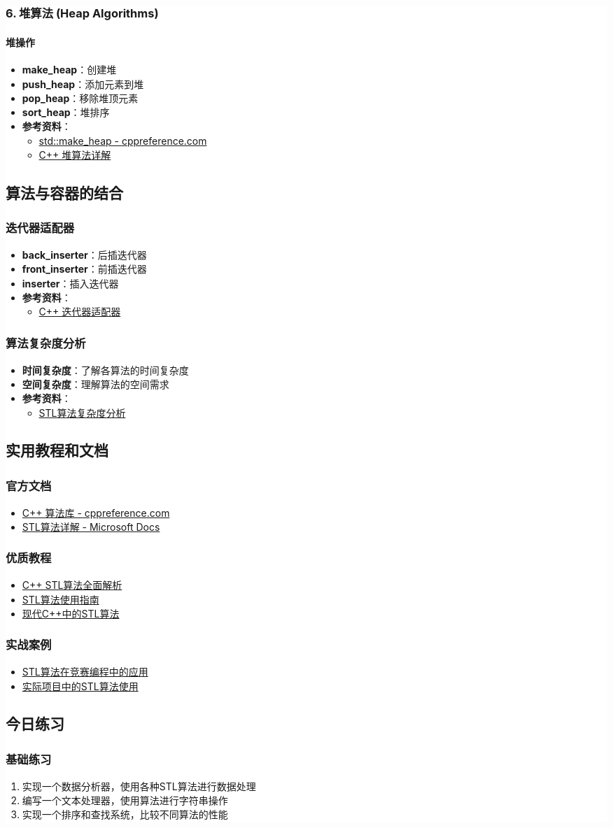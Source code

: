 ### 6. 堆算法 (Heap Algorithms)

#### 堆操作
- **make_heap**：创建堆
- **push_heap**：添加元素到堆
- **pop_heap**：移除堆顶元素
- **sort_heap**：堆排序
- **参考资料**：
  - [std::make_heap - cppreference.com](https://en.cppreference.com/w/cpp/algorithm/make_heap)
  - [C++ 堆算法详解](https://blog.csdn.net/weixin_43914604/article/details/105276000)

## 算法与容器的结合

### 迭代器适配器
- **back_inserter**：后插迭代器
- **front_inserter**：前插迭代器
- **inserter**：插入迭代器
- **参考资料**：
  - [C++ 迭代器适配器](https://en.cppreference.com/w/cpp/iterator/back_inserter)

### 算法复杂度分析
- **时间复杂度**：了解各算法的时间复杂度
- **空间复杂度**：理解算法的空间需求
- **参考资料**：
  - [STL算法复杂度分析](https://www.cnblogs.com/skyfsm/p/6934247.html)

## 实用教程和文档

### 官方文档
- [C++ 算法库 - cppreference.com](https://en.cppreference.com/w/cpp/algorithm)
- [STL算法详解 - Microsoft Docs](https://docs.microsoft.com/en-us/cpp/standard-library/algorithm-functions)

### 优质教程
- [C++ STL算法全面解析](https://blog.csdn.net/weixin_43914604/article/details/104830000)
- [STL算法使用指南](https://changkun.de/modern-cpp/zh-cn/05-pointers/)
- [现代C++中的STL算法](https://www.fluentcpp.com/STL/)

### 实战案例
- [STL算法在竞赛编程中的应用](https://oi-wiki.org/lang/csl/algorithm/)
- [实际项目中的STL算法使用](https://github.com/huihut/interview#算法)

## 今日练习

### 基础练习
1. 实现一个数据分析器，使用各种STL算法进行数据处理
2. 编写一个文本处理器，使用算法进行字符串操作
3. 实现一个排序和查找系统，比较不同算法的性能
